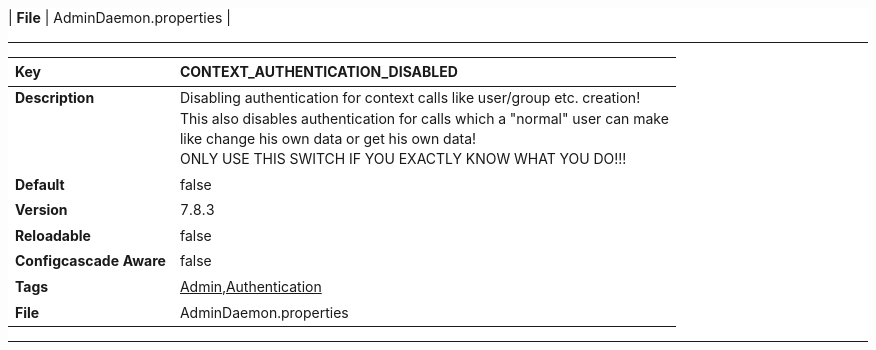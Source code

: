 | __File__ | AdminDaemon.properties |

---
| __Key__ | CONTEXT_AUTHENTICATION_DISABLED |
|:----------------|:--------|
| __Description__ | Disabling authentication for context calls like user/group etc. creation!<br>This also disables authentication for calls which a "normal" user can make<br>like change his own data or get his own data!<br>ONLY USE THIS SWITCH IF YOU EXACTLY KNOW WHAT YOU DO!!!<br> |
| __Default__ | false |
| __Version__ | 7.8.3 |
| __Reloadable__ | false |
| __Configcascade Aware__ | false |
| __Tags__ | <a href="https://documentation.open-xchange.com/latest/middleware/configuration/tags/Admin.html">Admin</a>,<a href="https://documentation.open-xchange.com/latest/middleware/configuration/tags/Authentication.html">Authentication</a> |
| __File__ | AdminDaemon.properties |

---
